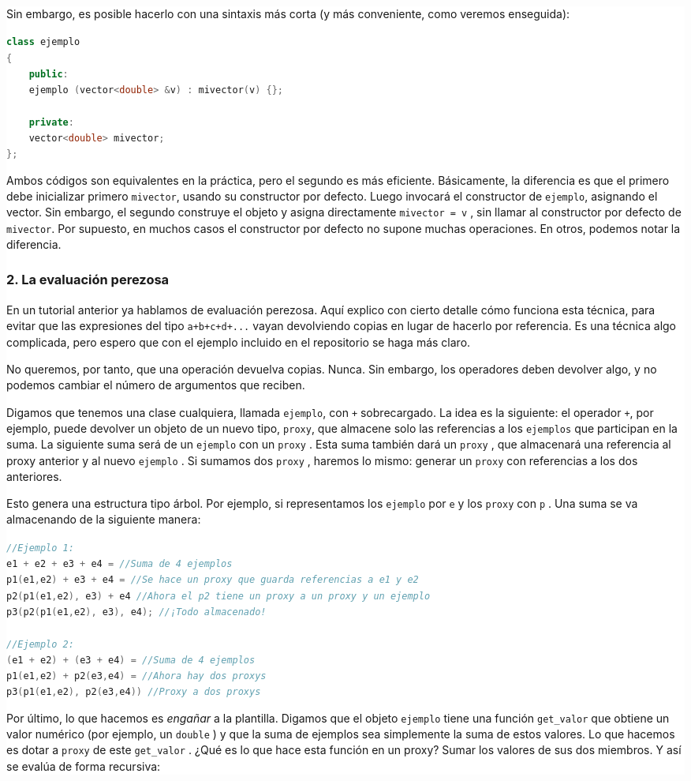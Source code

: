 Sin embargo, es posible hacerlo con una sintaxis más corta (y más conveniente, como veremos enseguida):

```c++
class ejemplo
{
	public:
	ejemplo (vector<double> &v) : mivector(v) {};

	private:
	vector<double> mivector;
};
```

Ambos códigos son equivalentes en la práctica, pero el segundo es más eficiente. Básicamente, la diferencia es que el primero debe inicializar primero `mivector`, usando su constructor por defecto. Luego invocará el constructor de `ejemplo`, asignando el vector.  Sin embargo, el segundo  construye el objeto y asigna directamente `mivector = v` ,  sin llamar al constructor por defecto de  `mivector`.  Por supuesto, en muchos casos el constructor por defecto no supone muchas operaciones. En otros, podemos notar la diferencia.

### 2. La evaluación perezosa

En un tutorial anterior ya hablamos de evaluación perezosa. Aquí explico con cierto detalle cómo funciona esta técnica, para evitar que las expresiones del tipo `a+b+c+d+...`  vayan devolviendo copias en lugar de hacerlo por referencia. Es una técnica algo complicada, pero espero que con el ejemplo incluido en el repositorio se haga más claro.

No queremos, por tanto, que una  operación devuelva copias. Nunca. Sin embargo, los operadores deben devolver algo, y no podemos cambiar el número de argumentos que reciben. 

Digamos que tenemos una clase cualquiera, llamada `ejemplo`,  con `+`  sobrecargado. La idea es la siguiente: el operador `+`, por ejemplo, puede devolver un objeto de un nuevo tipo, `proxy`, que almacene solo las referencias a los `ejemplos` que participan en la suma.  La siguiente suma será de un `ejemplo`  con un `proxy` . Esta suma también dará un `proxy` , que almacenará una referencia al proxy anterior y al nuevo `ejemplo` . Si sumamos dos `proxy` , haremos lo mismo: generar un `proxy`  con referencias a los dos anteriores. 

Esto genera una estructura tipo árbol. Por ejemplo, si  representamos los `ejemplo`  por `e` y los `proxy`  con `p` . Una suma se va almacenando de la siguiente manera:

```c++
//Ejemplo 1:
e1 + e2 + e3 + e4 = //Suma de 4 ejemplos
p1(e1,e2) + e3 + e4 = //Se hace un proxy que guarda referencias a e1 y e2
p2(p1(e1,e2), e3) + e4 //Ahora el p2 tiene un proxy a un proxy y un ejemplo
p3(p2(p1(e1,e2), e3), e4); //¡Todo almacenado!

//Ejemplo 2:
(e1 + e2) + (e3 + e4) = //Suma de 4 ejemplos
p1(e1,e2) + p2(e3,e4) = //Ahora hay dos proxys
p3(p1(e1,e2), p2(e3,e4)) //Proxy a dos proxys
```

Por último, lo que hacemos es *engañar* a  la plantilla. Digamos que el objeto `ejemplo` tiene una función `get_valor`  que obtiene un valor numérico (por ejemplo, un `double` )  y que la suma de ejemplos sea simplemente la suma de estos valores. Lo que hacemos es dotar a `proxy` de este `get_valor` . ¿Qué es lo que hace esta función en un proxy? Sumar los valores de sus dos miembros. Y así se evalúa de forma recursiva:
